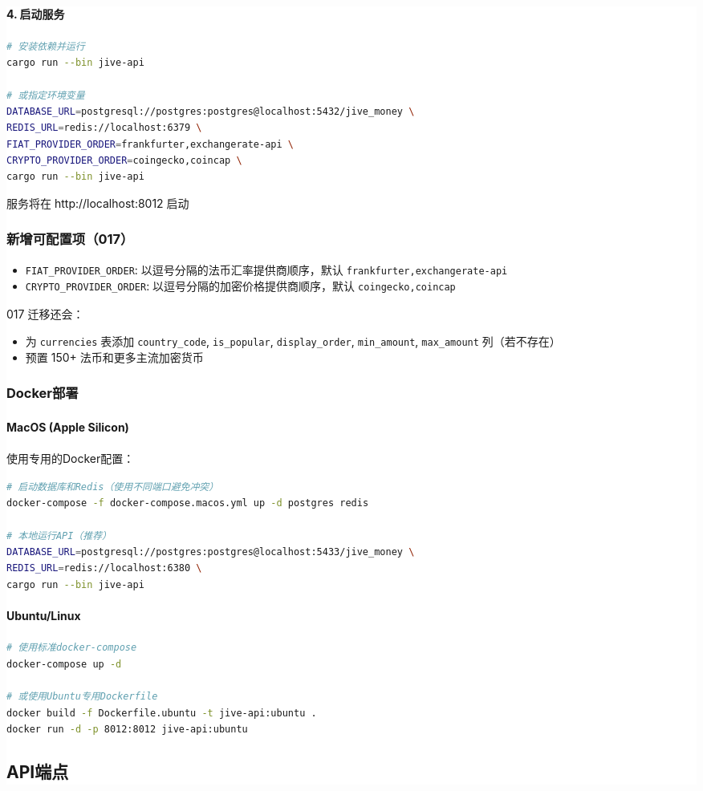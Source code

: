 #### 4. 启动服务

```bash
# 安装依赖并运行
cargo run --bin jive-api

# 或指定环境变量
DATABASE_URL=postgresql://postgres:postgres@localhost:5432/jive_money \
REDIS_URL=redis://localhost:6379 \
FIAT_PROVIDER_ORDER=frankfurter,exchangerate-api \
CRYPTO_PROVIDER_ORDER=coingecko,coincap \
cargo run --bin jive-api
```

服务将在 http://localhost:8012 启动

### 新增可配置项（017）

- `FIAT_PROVIDER_ORDER`: 以逗号分隔的法币汇率提供商顺序，默认 `frankfurter,exchangerate-api`
- `CRYPTO_PROVIDER_ORDER`: 以逗号分隔的加密价格提供商顺序，默认 `coingecko,coincap`

017 迁移还会：
- 为 `currencies` 表添加 `country_code`, `is_popular`, `display_order`, `min_amount`, `max_amount` 列（若不存在）
- 预置 150+ 法币和更多主流加密货币

### Docker部署

#### MacOS (Apple Silicon)

使用专用的Docker配置：

```bash
# 启动数据库和Redis（使用不同端口避免冲突）
docker-compose -f docker-compose.macos.yml up -d postgres redis

# 本地运行API（推荐）
DATABASE_URL=postgresql://postgres:postgres@localhost:5433/jive_money \
REDIS_URL=redis://localhost:6380 \
cargo run --bin jive-api
```

#### Ubuntu/Linux

```bash
# 使用标准docker-compose
docker-compose up -d

# 或使用Ubuntu专用Dockerfile
docker build -f Dockerfile.ubuntu -t jive-api:ubuntu .
docker run -d -p 8012:8012 jive-api:ubuntu
```

## API端点
